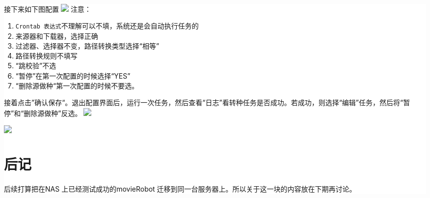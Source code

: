 接下来如下图配置
![](https://cdn.jsdelivr.net/gh/Rayd62/note_images02/202205271343685.png)
注意：
1. `Crontab 表达式`不理解可以不填，系统还是会自动执行任务的
2. 来源器和下载器，选择正确
3. 过滤器、选择器不变，路径转换类型选择“相等”
4. 路径转换规则不填写
5. “跳校验”不选
6. “暂停”在第一次配置的时候选择“YES”
7. “删除源做种“第一次配置的时候不要选。

接着点击”确认保存“。退出配置界面后，运行一次任务，然后查看“日志”看转种任务是否成功。若成功，则选择“编辑”任务，然后将“暂停”和“删除源做种”反选。
![](https://cdn.jsdelivr.net/gh/Rayd62/note_images02/202205271350298.png)

![](https://cdn.jsdelivr.net/gh/Rayd62/note_images02/202205271350471.png)

# 后记
后续打算把在NAS 上已经测试成功的movieRobot 迁移到同一台服务器上。所以关于这一块的内容放在下期再讨论。